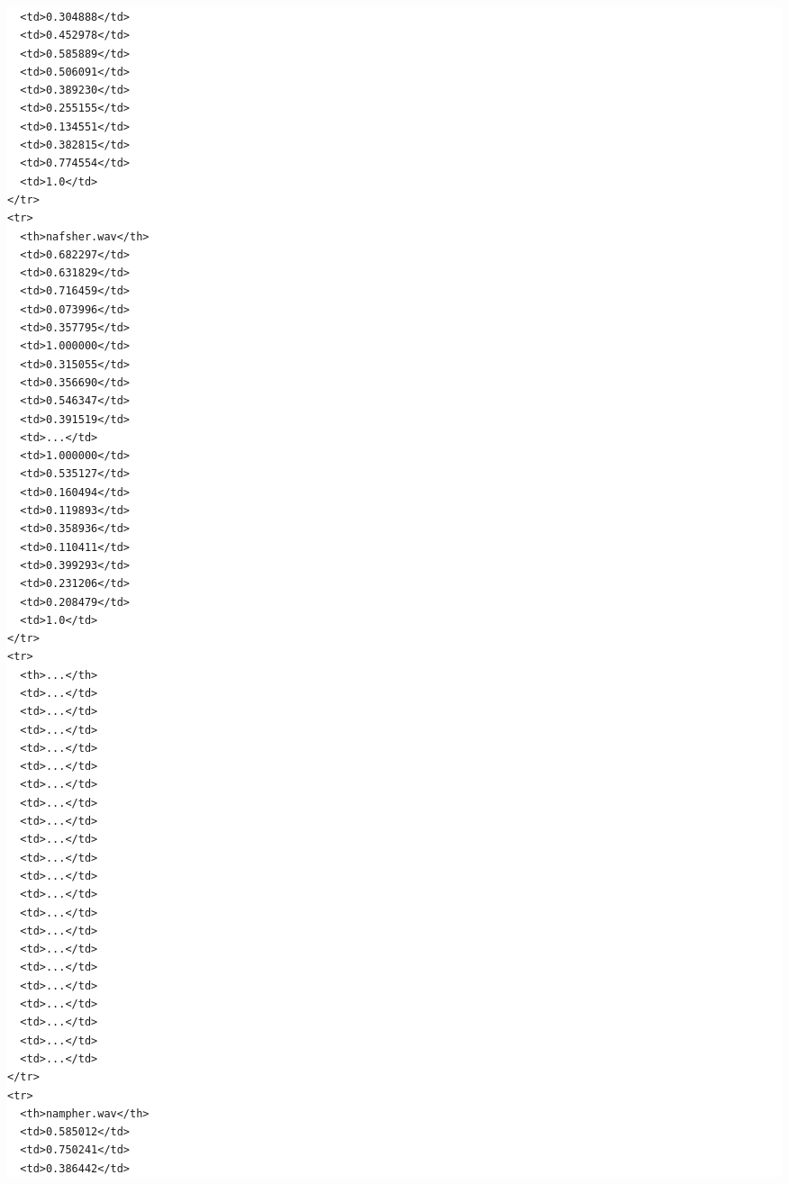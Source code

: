       <td>0.304888</td>
      <td>0.452978</td>
      <td>0.585889</td>
      <td>0.506091</td>
      <td>0.389230</td>
      <td>0.255155</td>
      <td>0.134551</td>
      <td>0.382815</td>
      <td>0.774554</td>
      <td>1.0</td>
    </tr>
    <tr>
      <th>nafsher.wav</th>
      <td>0.682297</td>
      <td>0.631829</td>
      <td>0.716459</td>
      <td>0.073996</td>
      <td>0.357795</td>
      <td>1.000000</td>
      <td>0.315055</td>
      <td>0.356690</td>
      <td>0.546347</td>
      <td>0.391519</td>
      <td>...</td>
      <td>1.000000</td>
      <td>0.535127</td>
      <td>0.160494</td>
      <td>0.119893</td>
      <td>0.358936</td>
      <td>0.110411</td>
      <td>0.399293</td>
      <td>0.231206</td>
      <td>0.208479</td>
      <td>1.0</td>
    </tr>
    <tr>
      <th>...</th>
      <td>...</td>
      <td>...</td>
      <td>...</td>
      <td>...</td>
      <td>...</td>
      <td>...</td>
      <td>...</td>
      <td>...</td>
      <td>...</td>
      <td>...</td>
      <td>...</td>
      <td>...</td>
      <td>...</td>
      <td>...</td>
      <td>...</td>
      <td>...</td>
      <td>...</td>
      <td>...</td>
      <td>...</td>
      <td>...</td>
      <td>...</td>
    </tr>
    <tr>
      <th>nampher.wav</th>
      <td>0.585012</td>
      <td>0.750241</td>
      <td>0.386442</td>